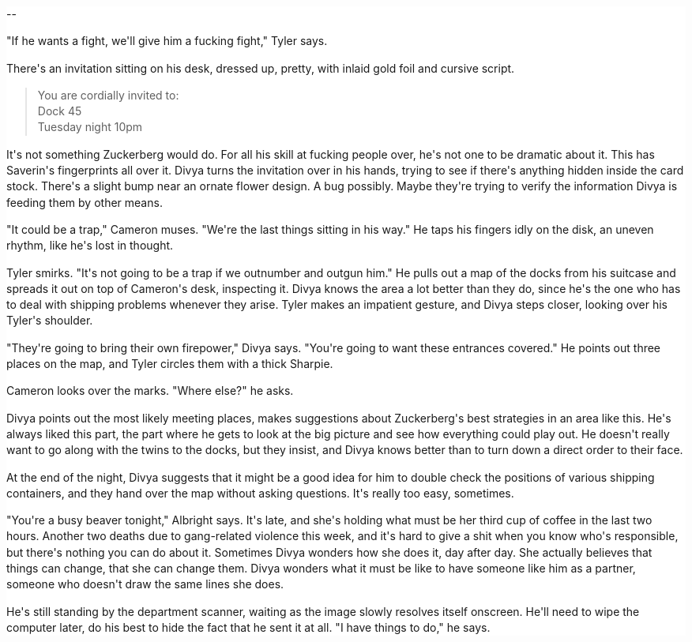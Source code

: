 --

"If he wants a fight, we'll give him a fucking fight," Tyler says.

There's an invitation sitting on his desk, dressed up, pretty, with inlaid gold foil and cursive script.  



> 
>   
> You are cordially invited to:  
> Dock 45  
> Tuesday night 10pm  
> 
> 
> 
> 

It's not something Zuckerberg would do. For all his skill at fucking people over, he's not one to be dramatic about it. This has Saverin's fingerprints all over it. Divya turns the invitation over in his hands, trying to see if there's anything hidden inside the card stock. There's a slight bump near an ornate flower design. A bug possibly. Maybe they're trying to verify the information Divya is feeding them by other means.

"It could be a trap," Cameron muses. "We're the last things sitting in his way." He taps his fingers idly on the disk, an uneven rhythm, like he's lost in thought.

Tyler smirks. "It's not going to be a trap if we outnumber and outgun him." He pulls out a map of the docks from his suitcase and spreads it out on top of Cameron's desk, inspecting it. Divya knows the area a lot better than they do, since he's the one who has to deal with shipping problems whenever they arise. Tyler makes an impatient gesture, and Divya steps closer, looking over his Tyler's shoulder.

"They're going to bring their own firepower," Divya says. "You're going to want these entrances covered." He points out three places on the map, and Tyler circles them with a thick Sharpie.

Cameron looks over the marks. "Where else?" he asks.

Divya points out the most likely meeting places, makes suggestions about Zuckerberg's best strategies in an area like this. He's always liked this part, the part where he gets to look at the big picture and see how everything could play out. He doesn't really want to go along with the twins to the docks, but they insist, and Divya knows better than to turn down a direct order to their face.

At the end of the night, Divya suggests that it might be a good idea for him to double check the positions of various shipping containers, and they hand over the map without asking questions. It's really too easy, sometimes.

"You're a busy beaver tonight," Albright says. It's late, and she's holding what must be her third cup of coffee in the last two hours. Another two deaths due to gang-related violence this week, and it's hard to give a shit when you know who's responsible, but there's nothing you can do about it. Sometimes Divya wonders how she does it, day after day. She actually believes that things can change, that she can change them. Divya wonders what it must be like to have someone like him as a partner, someone who doesn't draw the same lines she does.

He's still standing by the department scanner, waiting as the image slowly resolves itself onscreen. He'll need to wipe the computer later, do his best to hide the fact that he sent it at all. "I have things to do," he says.
